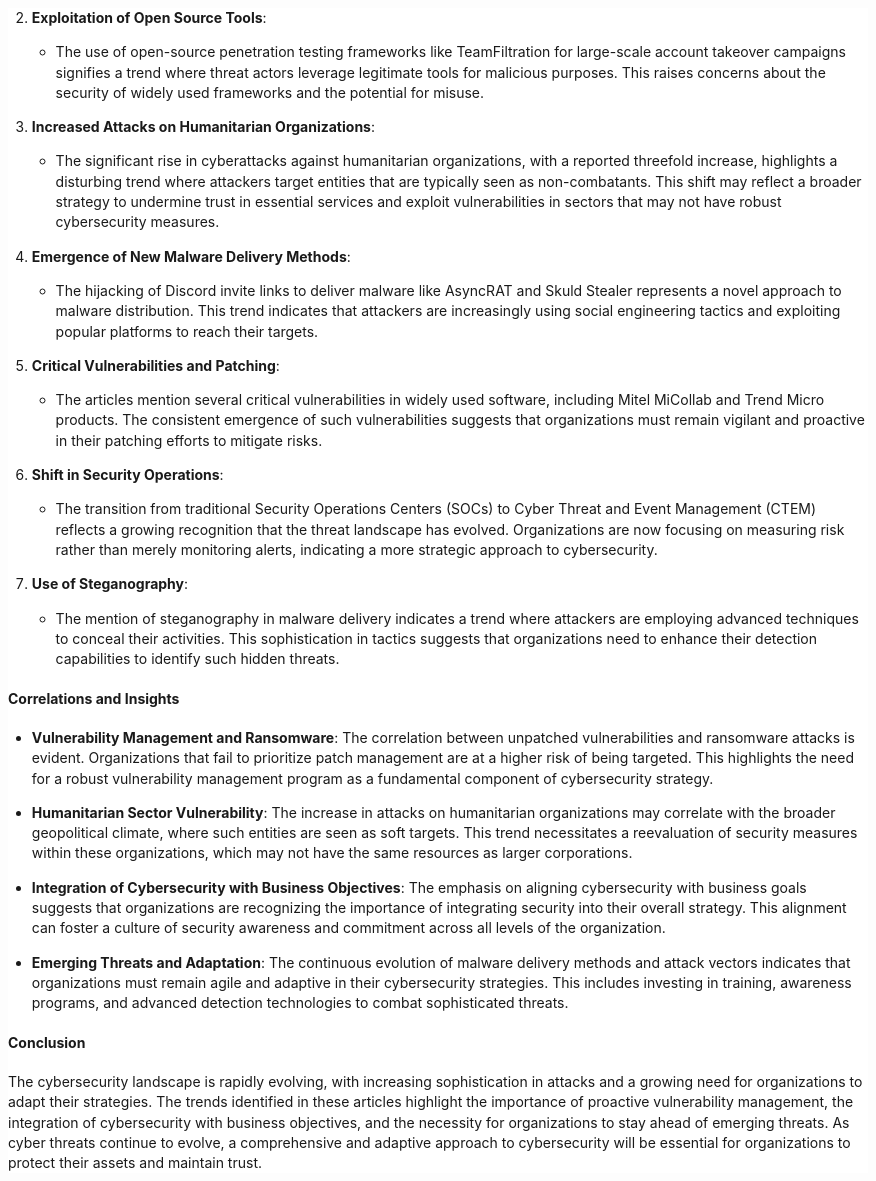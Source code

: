2. **Exploitation of Open Source Tools**:
   - The use of open-source penetration testing frameworks like TeamFiltration for large-scale account takeover campaigns signifies a trend where threat actors leverage legitimate tools for malicious purposes. This raises concerns about the security of widely used frameworks and the potential for misuse.

3. **Increased Attacks on Humanitarian Organizations**:
   - The significant rise in cyberattacks against humanitarian organizations, with a reported threefold increase, highlights a disturbing trend where attackers target entities that are typically seen as non-combatants. This shift may reflect a broader strategy to undermine trust in essential services and exploit vulnerabilities in sectors that may not have robust cybersecurity measures.

4. **Emergence of New Malware Delivery Methods**:
   - The hijacking of Discord invite links to deliver malware like AsyncRAT and Skuld Stealer represents a novel approach to malware distribution. This trend indicates that attackers are increasingly using social engineering tactics and exploiting popular platforms to reach their targets.

5. **Critical Vulnerabilities and Patching**:
   - The articles mention several critical vulnerabilities in widely used software, including Mitel MiCollab and Trend Micro products. The consistent emergence of such vulnerabilities suggests that organizations must remain vigilant and proactive in their patching efforts to mitigate risks.

6. **Shift in Security Operations**:
   - The transition from traditional Security Operations Centers (SOCs) to Cyber Threat and Event Management (CTEM) reflects a growing recognition that the threat landscape has evolved. Organizations are now focusing on measuring risk rather than merely monitoring alerts, indicating a more strategic approach to cybersecurity.

7. **Use of Steganography**:
   - The mention of steganography in malware delivery indicates a trend where attackers are employing advanced techniques to conceal their activities. This sophistication in tactics suggests that organizations need to enhance their detection capabilities to identify such hidden threats.

#### Correlations and Insights

- **Vulnerability Management and Ransomware**: The correlation between unpatched vulnerabilities and ransomware attacks is evident. Organizations that fail to prioritize patch management are at a higher risk of being targeted. This highlights the need for a robust vulnerability management program as a fundamental component of cybersecurity strategy.

- **Humanitarian Sector Vulnerability**: The increase in attacks on humanitarian organizations may correlate with the broader geopolitical climate, where such entities are seen as soft targets. This trend necessitates a reevaluation of security measures within these organizations, which may not have the same resources as larger corporations.

- **Integration of Cybersecurity with Business Objectives**: The emphasis on aligning cybersecurity with business goals suggests that organizations are recognizing the importance of integrating security into their overall strategy. This alignment can foster a culture of security awareness and commitment across all levels of the organization.

- **Emerging Threats and Adaptation**: The continuous evolution of malware delivery methods and attack vectors indicates that organizations must remain agile and adaptive in their cybersecurity strategies. This includes investing in training, awareness programs, and advanced detection technologies to combat sophisticated threats.

#### Conclusion
The cybersecurity landscape is rapidly evolving, with increasing sophistication in attacks and a growing need for organizations to adapt their strategies. The trends identified in these articles highlight the importance of proactive vulnerability management, the integration of cybersecurity with business objectives, and the necessity for organizations to stay ahead of emerging threats. As cyber threats continue to evolve, a comprehensive and adaptive approach to cybersecurity will be essential for organizations to protect their assets and maintain trust.